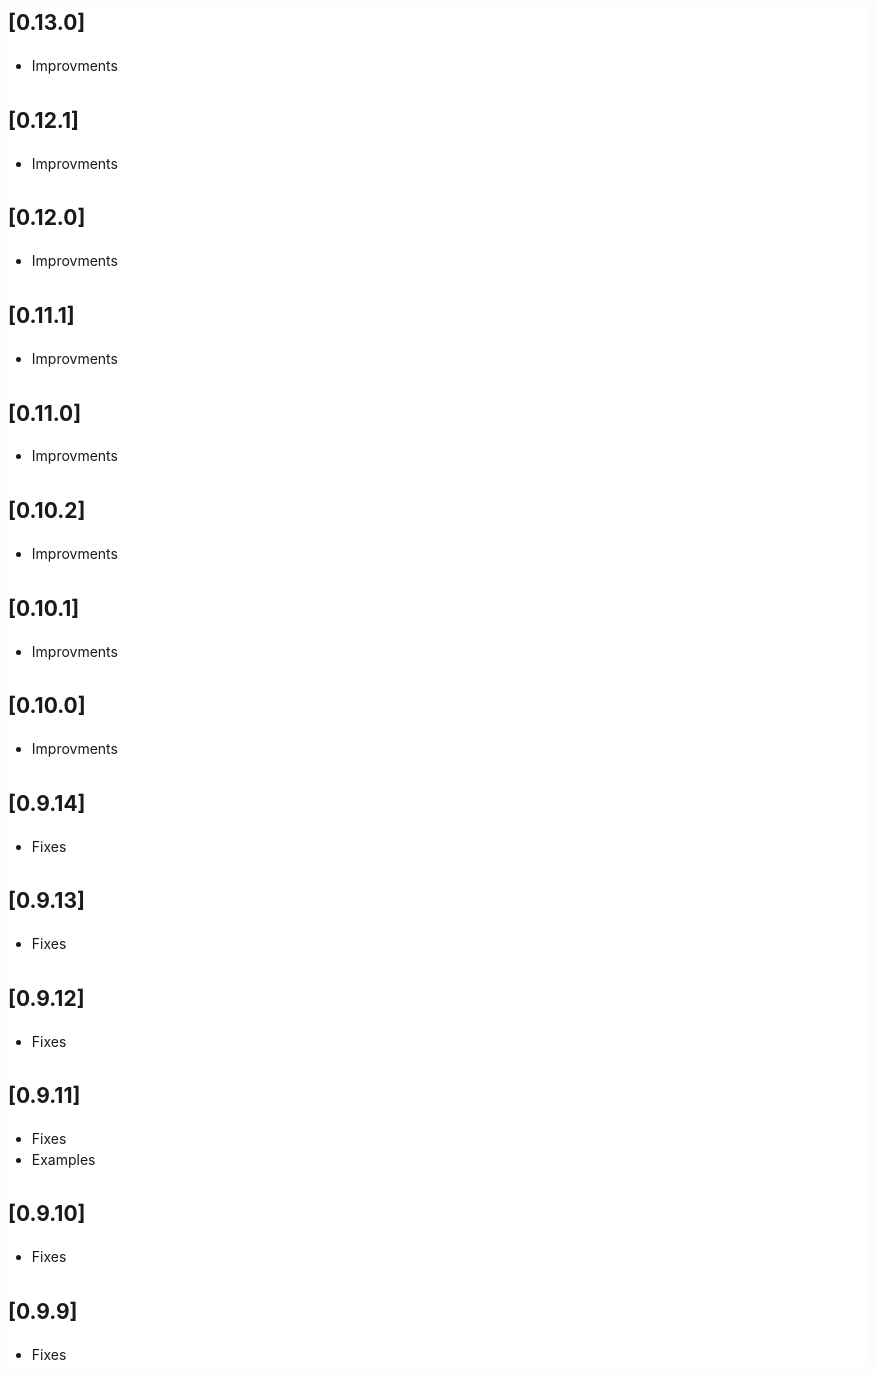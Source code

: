 ## [0.13.0]
- Improvments

## [0.12.1]
- Improvments

## [0.12.0]
- Improvments

## [0.11.1]
- Improvments

## [0.11.0]
- Improvments

## [0.10.2]
- Improvments

## [0.10.1]
- Improvments

## [0.10.0]
- Improvments

## [0.9.14]
- Fixes

## [0.9.13]
- Fixes

## [0.9.12]
- Fixes

## [0.9.11]
- Fixes
- Examples

## [0.9.10]
- Fixes

## [0.9.9]
- Fixes
